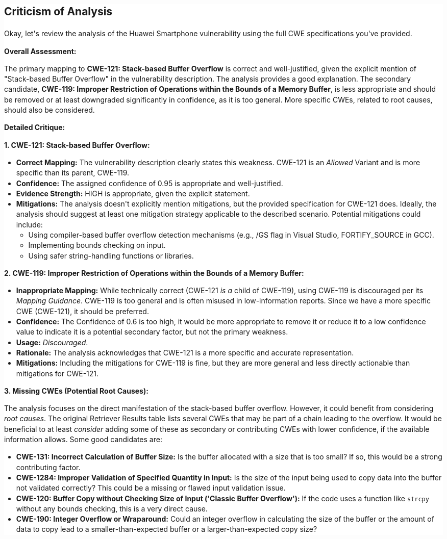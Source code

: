 
## Criticism of Analysis

Okay, let's review the analysis of the Huawei Smartphone vulnerability using the full CWE specifications you've provided.

**Overall Assessment:**

The primary mapping to **CWE-121: Stack-based Buffer Overflow** is correct and well-justified, given the explicit mention of "Stack-based Buffer Overflow" in the vulnerability description. The analysis provides a good explanation. The secondary candidate, **CWE-119: Improper Restriction of Operations within the Bounds of a Memory Buffer**, is less appropriate and should be removed or at least downgraded significantly in confidence, as it is too general. More specific CWEs, related to root causes, should also be considered.

**Detailed Critique:**

**1. CWE-121: Stack-based Buffer Overflow:**

*   **Correct Mapping:**  The vulnerability description clearly states this weakness.  CWE-121 is an *Allowed* Variant and is more specific than its parent, CWE-119.
*   **Confidence:** The assigned confidence of 0.95 is appropriate and well-justified.
*   **Evidence Strength:** HIGH is appropriate, given the explicit statement.
*   **Mitigations:** The analysis doesn't explicitly mention mitigations, but the provided specification for CWE-121 does. Ideally, the analysis should suggest at least one mitigation strategy applicable to the described scenario. Potential mitigations could include:
    *   Using compiler-based buffer overflow detection mechanisms (e.g., /GS flag in Visual Studio, FORTIFY_SOURCE in GCC).
    *   Implementing bounds checking on input.
    *   Using safer string-handling functions or libraries.

**2. CWE-119: Improper Restriction of Operations within the Bounds of a Memory Buffer:**

*   **Inappropriate Mapping:** While technically correct (CWE-121 *is a* child of CWE-119), using CWE-119 is discouraged per its *Mapping Guidance*. CWE-119 is too general and is often misused in low-information reports.  Since we have a more specific CWE (CWE-121), it should be preferred.
*   **Confidence:** The Confidence of 0.6 is too high, it would be more appropriate to remove it or reduce it to a low confidence value to indicate it is a potential secondary factor, but not the primary weakness.
*   **Usage:** *Discouraged*.
*   **Rationale:** The analysis acknowledges that CWE-121 is a more specific and accurate representation.
*   **Mitigations:** Including the mitigations for CWE-119 is fine, but they are more general and less directly actionable than mitigations for CWE-121.

**3. Missing CWEs (Potential Root Causes):**

The analysis focuses on the direct manifestation of the stack-based buffer overflow.  However, it could benefit from considering *root causes*. The original Retriever Results table lists several CWEs that may be part of a chain leading to the overflow. It would be beneficial to at least *consider* adding some of these as secondary or contributing CWEs with lower confidence, if the available information allows. Some good candidates are:

*   **CWE-131: Incorrect Calculation of Buffer Size:**  Is the buffer allocated with a size that is too small? If so, this would be a strong contributing factor.
*   **CWE-1284: Improper Validation of Specified Quantity in Input:**  Is the size of the input being used to copy data into the buffer not validated correctly?  This could be a missing or flawed input validation issue.
*   **CWE-120: Buffer Copy without Checking Size of Input ('Classic Buffer Overflow'):** If the code uses a function like `strcpy` without any bounds checking, this is a very direct cause.
*   **CWE-190: Integer Overflow or Wraparound:** Could an integer overflow in calculating the size of the buffer or the amount of data to copy lead to a smaller-than-expected buffer or a larger-than-expected copy size?
